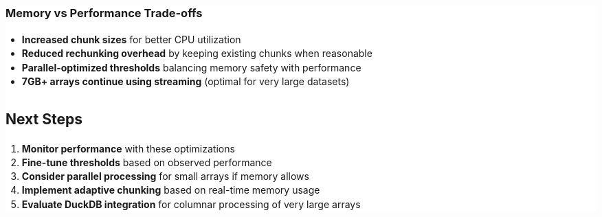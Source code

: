 ### Memory vs Performance Trade-offs
- **Increased chunk sizes** for better CPU utilization
- **Reduced rechunking overhead** by keeping existing chunks when reasonable
- **Parallel-optimized thresholds** balancing memory safety with performance
- **7GB+ arrays continue using streaming** (optimal for very large datasets)

## Next Steps

1. **Monitor performance** with these optimizations
2. **Fine-tune thresholds** based on observed performance
3. **Consider parallel processing** for small arrays if memory allows
4. **Implement adaptive chunking** based on real-time memory usage
5. **Evaluate DuckDB integration** for columnar processing of very large arrays